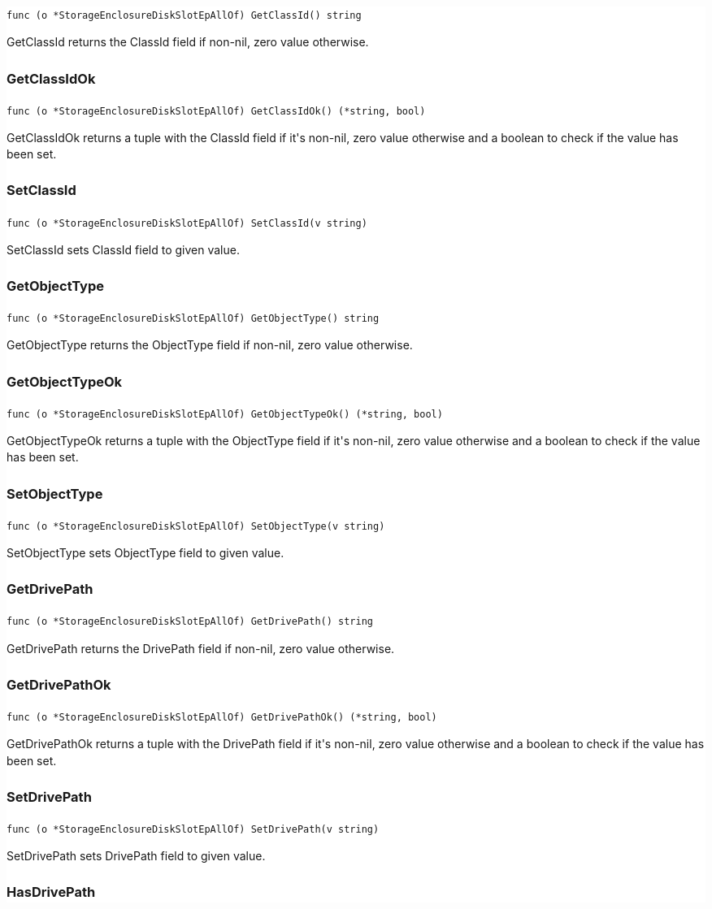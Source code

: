 `func (o *StorageEnclosureDiskSlotEpAllOf) GetClassId() string`

GetClassId returns the ClassId field if non-nil, zero value otherwise.

### GetClassIdOk

`func (o *StorageEnclosureDiskSlotEpAllOf) GetClassIdOk() (*string, bool)`

GetClassIdOk returns a tuple with the ClassId field if it's non-nil, zero value otherwise
and a boolean to check if the value has been set.

### SetClassId

`func (o *StorageEnclosureDiskSlotEpAllOf) SetClassId(v string)`

SetClassId sets ClassId field to given value.


### GetObjectType

`func (o *StorageEnclosureDiskSlotEpAllOf) GetObjectType() string`

GetObjectType returns the ObjectType field if non-nil, zero value otherwise.

### GetObjectTypeOk

`func (o *StorageEnclosureDiskSlotEpAllOf) GetObjectTypeOk() (*string, bool)`

GetObjectTypeOk returns a tuple with the ObjectType field if it's non-nil, zero value otherwise
and a boolean to check if the value has been set.

### SetObjectType

`func (o *StorageEnclosureDiskSlotEpAllOf) SetObjectType(v string)`

SetObjectType sets ObjectType field to given value.


### GetDrivePath

`func (o *StorageEnclosureDiskSlotEpAllOf) GetDrivePath() string`

GetDrivePath returns the DrivePath field if non-nil, zero value otherwise.

### GetDrivePathOk

`func (o *StorageEnclosureDiskSlotEpAllOf) GetDrivePathOk() (*string, bool)`

GetDrivePathOk returns a tuple with the DrivePath field if it's non-nil, zero value otherwise
and a boolean to check if the value has been set.

### SetDrivePath

`func (o *StorageEnclosureDiskSlotEpAllOf) SetDrivePath(v string)`

SetDrivePath sets DrivePath field to given value.

### HasDrivePath
